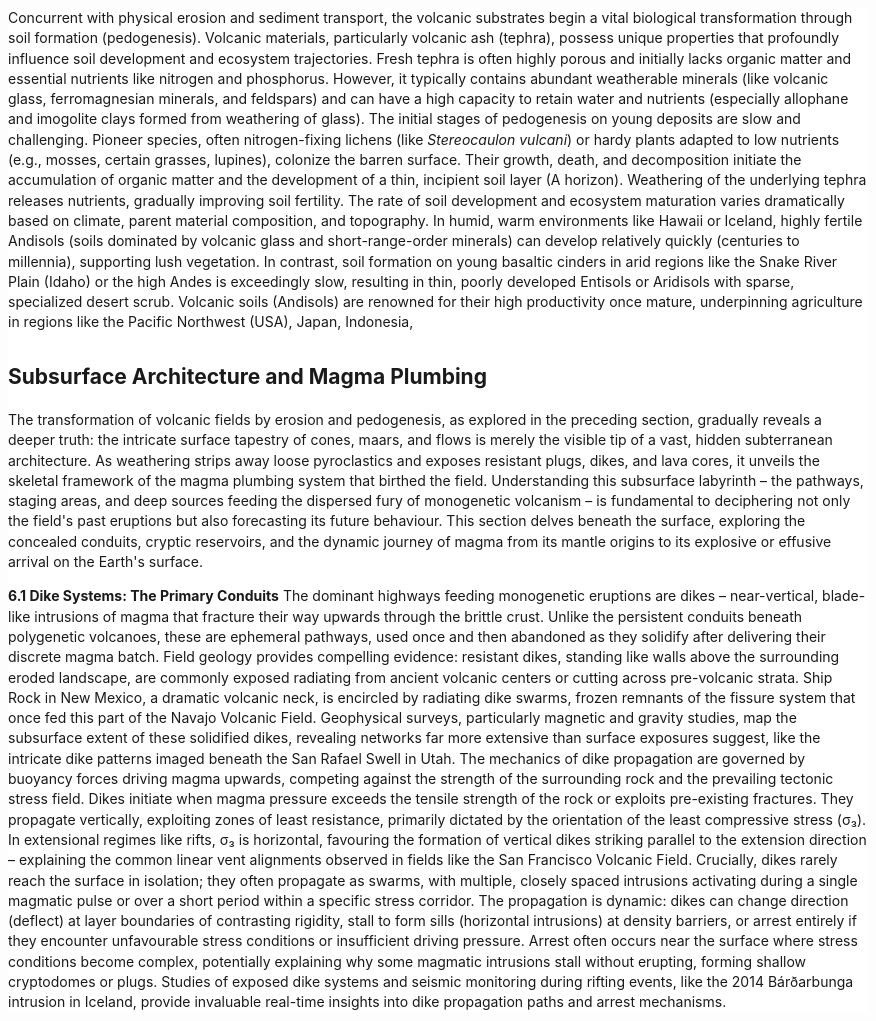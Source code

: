 Concurrent with physical erosion and sediment transport, the volcanic substrates begin a vital biological transformation through soil formation (pedogenesis). Volcanic materials, particularly volcanic ash (tephra), possess unique properties that profoundly influence soil development and ecosystem trajectories. Fresh tephra is often highly porous and initially lacks organic matter and essential nutrients like nitrogen and phosphorus. However, it typically contains abundant weatherable minerals (like volcanic glass, ferromagnesian minerals, and feldspars) and can have a high capacity to retain water and nutrients (especially allophane and imogolite clays formed from weathering of glass). The initial stages of pedogenesis on young deposits are slow and challenging. Pioneer species, often nitrogen-fixing lichens (like *Stereocaulon vulcani*) or hardy plants adapted to low nutrients (e.g., mosses, certain grasses, lupines), colonize the barren surface. Their growth, death, and decomposition initiate the accumulation of organic matter and the development of a thin, incipient soil layer (A horizon). Weathering of the underlying tephra releases nutrients, gradually improving soil fertility. The rate of soil development and ecosystem maturation varies dramatically based on climate, parent material composition, and topography. In humid, warm environments like Hawaii or Iceland, highly fertile Andisols (soils dominated by volcanic glass and short-range-order minerals) can develop relatively quickly (centuries to millennia), supporting lush vegetation. In contrast, soil formation on young basaltic cinders in arid regions like the Snake River Plain (Idaho) or the high Andes is exceedingly slow, resulting in thin, poorly developed Entisols or Aridisols with sparse, specialized desert scrub. Volcanic soils (Andisols) are renowned for their high productivity once mature, underpinning agriculture in regions like the Pacific Northwest (USA), Japan, Indonesia,

## Subsurface Architecture and Magma Plumbing

The transformation of volcanic fields by erosion and pedogenesis, as explored in the preceding section, gradually reveals a deeper truth: the intricate surface tapestry of cones, maars, and flows is merely the visible tip of a vast, hidden subterranean architecture. As weathering strips away loose pyroclastics and exposes resistant plugs, dikes, and lava cores, it unveils the skeletal framework of the magma plumbing system that birthed the field. Understanding this subsurface labyrinth – the pathways, staging areas, and deep sources feeding the dispersed fury of monogenetic volcanism – is fundamental to deciphering not only the field's past eruptions but also forecasting its future behaviour. This section delves beneath the surface, exploring the concealed conduits, cryptic reservoirs, and the dynamic journey of magma from its mantle origins to its explosive or effusive arrival on the Earth's surface.

**6.1 Dike Systems: The Primary Conduits**
The dominant highways feeding monogenetic eruptions are dikes – near-vertical, blade-like intrusions of magma that fracture their way upwards through the brittle crust. Unlike the persistent conduits beneath polygenetic volcanoes, these are ephemeral pathways, used once and then abandoned as they solidify after delivering their discrete magma batch. Field geology provides compelling evidence: resistant dikes, standing like walls above the surrounding eroded landscape, are commonly exposed radiating from ancient volcanic centers or cutting across pre-volcanic strata. Ship Rock in New Mexico, a dramatic volcanic neck, is encircled by radiating dike swarms, frozen remnants of the fissure system that once fed this part of the Navajo Volcanic Field. Geophysical surveys, particularly magnetic and gravity studies, map the subsurface extent of these solidified dikes, revealing networks far more extensive than surface exposures suggest, like the intricate dike patterns imaged beneath the San Rafael Swell in Utah. The mechanics of dike propagation are governed by buoyancy forces driving magma upwards, competing against the strength of the surrounding rock and the prevailing tectonic stress field. Dikes initiate when magma pressure exceeds the tensile strength of the rock or exploits pre-existing fractures. They propagate vertically, exploiting zones of least resistance, primarily dictated by the orientation of the least compressive stress (σ₃). In extensional regimes like rifts, σ₃ is horizontal, favouring the formation of vertical dikes striking parallel to the extension direction – explaining the common linear vent alignments observed in fields like the San Francisco Volcanic Field. Crucially, dikes rarely reach the surface in isolation; they often propagate as swarms, with multiple, closely spaced intrusions activating during a single magmatic pulse or over a short period within a specific stress corridor. The propagation is dynamic: dikes can change direction (deflect) at layer boundaries of contrasting rigidity, stall to form sills (horizontal intrusions) at density barriers, or arrest entirely if they encounter unfavourable stress conditions or insufficient driving pressure. Arrest often occurs near the surface where stress conditions become complex, potentially explaining why some magmatic intrusions stall without erupting, forming shallow cryptodomes or plugs. Studies of exposed dike systems and seismic monitoring during rifting events, like the 2014 Bárðarbunga intrusion in Iceland, provide invaluable real-time insights into dike propagation paths and arrest mechanisms.
